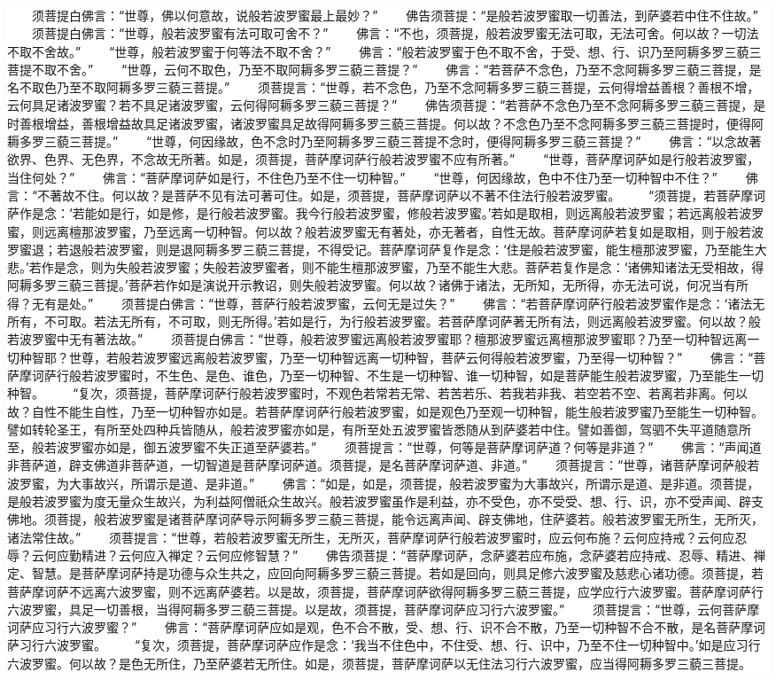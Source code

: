　　须菩提白佛言：“世尊，佛以何意故，说般若波罗蜜最上最妙？”
　　佛告须菩提：“是般若波罗蜜取一切善法，到萨婆若中住不住故。”
　　须菩提白佛言：“世尊，般若波罗蜜有法可取可舍不？”
　　佛言：“不也，须菩提，般若波罗蜜无法可取，无法可舍。何以故？一切法不取不舍故。”
　　“世尊，般若波罗蜜于何等法不取不舍？”
　　佛言：“般若波罗蜜于色不取不舍，于受、想、行、识乃至阿耨多罗三藐三菩提不取不舍。”
　　“世尊，云何不取色，乃至不取阿耨多罗三藐三菩提？”
　　佛言：“若菩萨不念色，乃至不念阿耨多罗三藐三菩提，是名不取色乃至不取阿耨多罗三藐三菩提。”
　　须菩提言：“世尊，若不念色，乃至不念阿耨多罗三藐三菩提，云何得增益善根？善根不增，云何具足诸波罗蜜？若不具足诸波罗蜜，云何得阿耨多罗三藐三菩提？”
　　佛告须菩提：“若菩萨不念色乃至不念阿耨多罗三藐三菩提，是时善根增益，善根增益故具足诸波罗蜜，诸波罗蜜具足故得阿耨多罗三藐三菩提。何以故？不念色乃至不念阿耨多罗三藐三菩提时，便得阿耨多罗三藐三菩提。”
　　“世尊，何因缘故，色不念时乃至阿耨多罗三藐三菩提不念时，便得阿耨多罗三藐三菩提？”
　　佛言：“以念故著欲界、色界、无色界，不念故无所著。如是，须菩提，菩萨摩诃萨行般若波罗蜜不应有所著。”
　　“世尊，菩萨摩诃萨如是行般若波罗蜜，当住何处？”
　　佛言：“菩萨摩诃萨如是行，不住色乃至不住一切种智。”
　　“世尊，何因缘故，色中不住乃至一切种智中不住？”
　　佛言：“不著故不住。何以故？是菩萨不见有法可著可住。如是，须菩提，菩萨摩诃萨以不著不住法行般若波罗蜜。
　　“须菩提，若菩萨摩诃萨作是念：‘若能如是行，如是修，是行般若波罗蜜。我今行般若波罗蜜，修般若波罗蜜。’若如是取相，则远离般若波罗蜜；若远离般若波罗蜜，则远离檀那波罗蜜，乃至远离一切种智。何以故？般若波罗蜜无有著处，亦无著者，自性无故。菩萨摩诃萨若复如是取相，则于般若波罗蜜退；若退般若波罗蜜，则是退阿耨多罗三藐三菩提，不得受记。菩萨摩诃萨复作是念：‘住是般若波罗蜜，能生檀那波罗蜜，乃至能生大悲。’若作是念，则为失般若波罗蜜；失般若波罗蜜者，则不能生檀那波罗蜜，乃至不能生大悲。菩萨若复作是念：‘诸佛知诸法无受相故，得阿耨多罗三藐三菩提。’菩萨若作如是演说开示教诏，则失般若波罗蜜。何以故？诸佛于诸法，无所知，无所得，亦无法可说，何况当有所得？无有是处。”
　　须菩提白佛言：“世尊，菩萨行般若波罗蜜，云何无是过失？”
　　佛言：“若菩萨摩诃萨行般若波罗蜜作是念：‘诸法无所有，不可取。若法无所有，不可取，则无所得。’若如是行，为行般若波罗蜜。若菩萨摩诃萨著无所有法，则远离般若波罗蜜。何以故？般若波罗蜜中无有著法故。”
　　须菩提白佛言：“世尊，般若波罗蜜远离般若波罗蜜耶？檀那波罗蜜远离檀那波罗蜜耶？乃至一切种智远离一切种智耶？世尊，若般若波罗蜜远离般若波罗蜜，乃至一切种智远离一切种智，菩萨云何得般若波罗蜜，乃至得一切种智？”
　　佛言：“菩萨摩诃萨行般若波罗蜜时，不生色、是色、谁色，乃至一切种智、不生是一切种智、谁一切种智，如是菩萨能生般若波罗蜜，乃至能生一切种智。
　　“复次，须菩提，菩萨摩诃萨行般若波罗蜜时，不观色若常若无常、若苦若乐、若我若非我、若空若不空、若离若非离。何以故？自性不能生自性，乃至一切种智亦如是。若菩萨摩诃萨行般若波罗蜜，如是观色乃至观一切种智，能生般若波罗蜜乃至能生一切种智。譬如转轮圣王，有所至处四种兵皆随从，般若波罗蜜亦如是，有所至处五波罗蜜皆悉随从到萨婆若中住。譬如善御，驾驷不失平道随意所至，般若波罗蜜亦如是，御五波罗蜜不失正道至萨婆若。”
　　须菩提言：“世尊，何等是菩萨摩诃萨道？何等是非道？”
　　佛言：“声闻道非菩萨道，辟支佛道非菩萨道，一切智道是菩萨摩诃萨道。须菩提，是名菩萨摩诃萨道、非道。”
　　须菩提言：“世尊，诸菩萨摩诃萨般若波罗蜜，为大事故兴，所谓示是道、是非道。”
　　佛言：“如是，如是，须菩提，般若波罗蜜为大事故兴，所谓示是道、是非道。须菩提，是般若波罗蜜为度无量众生故兴，为利益阿僧祇众生故兴。般若波罗蜜虽作是利益，亦不受色，亦不受受、想、行、识，亦不受声闻、辟支佛地。须菩提，般若波罗蜜是诸菩萨摩诃萨导示阿耨多罗三藐三菩提，能令远离声闻、辟支佛地，住萨婆若。般若波罗蜜无所生，无所灭，诸法常住故。”
　　须菩提言：“世尊，若般若波罗蜜无所生，无所灭，菩萨摩诃萨行般若波罗蜜时，应云何布施？云何应持戒？云何应忍辱？云何应勤精进？云何应入禅定？云何应修智慧？”
　　佛告须菩提：“菩萨摩诃萨，念萨婆若应布施，念萨婆若应持戒、忍辱、精进、禅定、智慧。是菩萨摩诃萨持是功德与众生共之，应回向阿耨多罗三藐三菩提。若如是回向，则具足修六波罗蜜及慈悲心诸功德。须菩提，若菩萨摩诃萨不远离六波罗蜜，则不远离萨婆若。以是故，须菩提，菩萨摩诃萨欲得阿耨多罗三藐三菩提，应学应行六波罗蜜。菩萨摩诃萨行六波罗蜜，具足一切善根，当得阿耨多罗三藐三菩提。以是故，须菩提，菩萨摩诃萨应习行六波罗蜜。”
　　须菩提言：“世尊，云何菩萨摩诃萨应习行六波罗蜜？”
　　佛言：“菩萨摩诃萨应如是观，色不合不散，受、想、行、识不合不散，乃至一切种智不合不散，是名菩萨摩诃萨习行六波罗蜜。
　　“复次，须菩提，菩萨摩诃萨应作是念：‘我当不住色中，不住受、想、行、识中，乃至不住一切种智中。’如是应习行六波罗蜜。何以故？是色无所住，乃至萨婆若无所住。如是，须菩提，菩萨摩诃萨以无住法习行六波罗蜜，应当得阿耨多罗三藐三菩提。
